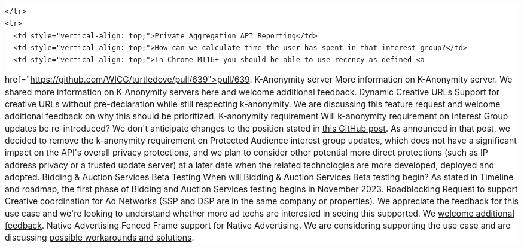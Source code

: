     </tr>
    <tr>
      <td style="vertical-align: top;">Private Aggregation API Reporting</td>
      <td style="vertical-align: top;">How can we calculate time the user has spent in that interest group?</td>
      <td style="vertical-align: top;">In Chrome M116+ you should be able to use recency as defined <a
href="https://github.com/WICG/turtledove/pull/639">pull/639</a>.</td>
    </tr>
    <tr>
      <td style="vertical-align: top;">K-Anonymity server</td>
      <td style="vertical-align: top;">More information on K-Anonymity server.</td>
      <td style="vertical-align: top;">We shared more information on <a
href="https://github.com/WICG/turtledove/issues/728">K-Anonymity servers here</a> and
welcome additional feedback.</td>
    </tr>
    <tr>
      <td style="vertical-align: top;">Dynamic Creative URLs</td>
      <td style="vertical-align: top;">Support for creative URLs without pre-declaration while still
respecting k-anonymity.</td>
      <td style="vertical-align: top;">We are discussing this feature request and welcome <a
href="https://github.com/WICG/turtledove/issues/729">additional
feedback</a> on why this should be prioritized.</td>
    </tr>
    <tr>
      <td style="vertical-align: top;">K-anonymity requirement</td>
      <td style="vertical-align: top;">Will k-anonymity requirement on Interest Group updates be
re-introduced?</td>
      <td style="vertical-align: top;">We don't anticipate changes to the position stated in <a
href="https://github.com/WICG/turtledove/issues/361#issuecomment-1430069343">this GitHub post</a>. As announced in that post, we decided to remove the
k-anonymity requirement on Protected Audience interest group updates,
which does not have a significant impact on the API's overall privacy
protections, and we plan to consider other potential more direct
protections (such as IP address privacy or a trusted update server) at a
later date when the related technologies are more developed, deployed
and adopted.</td>
    </tr>
    <tr>
      <td style="vertical-align: top;">Bidding & Auction Services Beta Testing</td>
      <td style="vertical-align: top;">When will Bidding & Auction Services Beta testing begin?</td>
      <td style="vertical-align: top;">As stated in <a
href="https://github.com/privacysandbox/fledge-docs/blob/main/bidding_auction_services_api.md#timeline-and-roadmap">Timeline and roadmap</a>,
the first phase of Bidding and Auction Services testing begins in
November 2023.</td>
    </tr>
    <tr>
      <td style="vertical-align: top;">Roadblocking</td>
      <td style="vertical-align: top;">Request to support Creative coordination for Ad Networks (SSP and DSP
are in the same company or properties).</td>
      <td style="vertical-align: top;">We appreciate the feedback for this use case and we're looking to
understand whether more ad techs are interested in seeing this
supported. We <a
href="https://github.com/WICG/turtledove/issues/776">welcome additional feedback</a>.</td>
    </tr>
    <tr>
      <td style="vertical-align: top;">Native Advertising</td>
      <td style="vertical-align: top;">Fenced Frame support for Native Advertising.</td>
      <td style="vertical-align: top;">We are considering supporting the use case and are discussing
<a
href="https://github.com/WICG/turtledove/issues/741">possible workarounds and solutions</a>.</td>
    </tr>
    <tr>